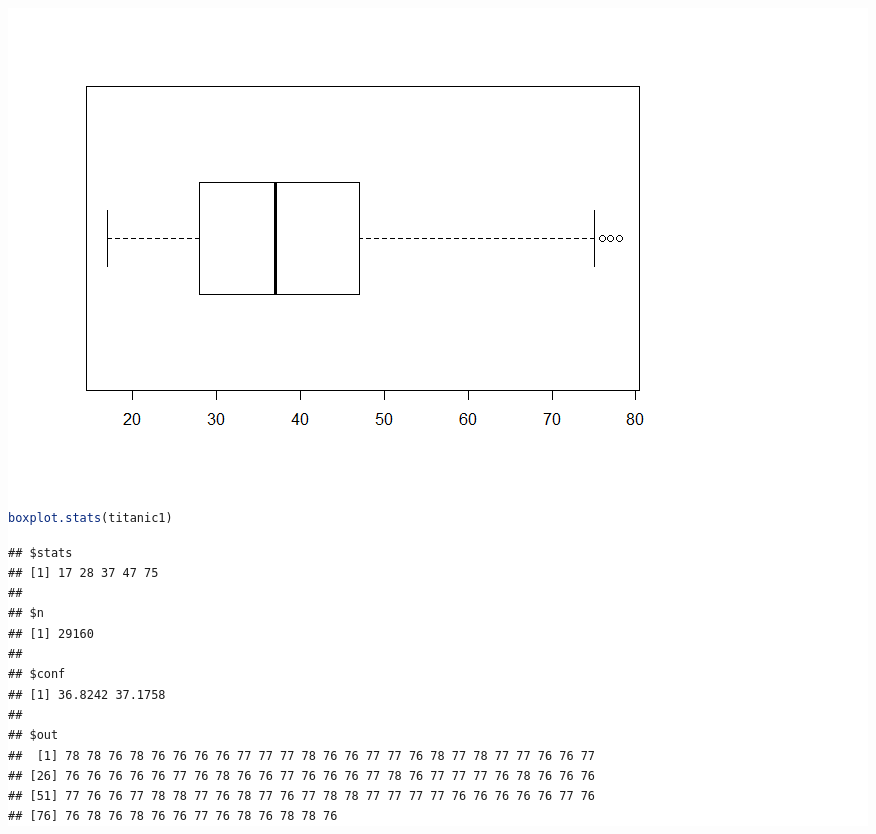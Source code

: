 ![](Actividad2_files/figure-gfm/age%20primera%20limpieza-1.png)

``` r
boxplot.stats(titanic1)
```

    ## $stats
    ## [1] 17 28 37 47 75
    ## 
    ## $n
    ## [1] 29160
    ## 
    ## $conf
    ## [1] 36.8242 37.1758
    ## 
    ## $out
    ##  [1] 78 78 76 78 76 76 76 76 77 77 77 78 76 76 77 77 76 78 77 78 77 77 76 76 77
    ## [26] 76 76 76 76 76 77 76 78 76 76 77 76 76 76 77 78 76 77 77 77 76 78 76 76 76
    ## [51] 77 76 76 77 78 78 77 76 78 77 76 77 78 78 77 77 77 77 76 76 76 76 76 77 76
    ## [76] 76 78 76 78 76 76 77 76 78 76 78 78 76

